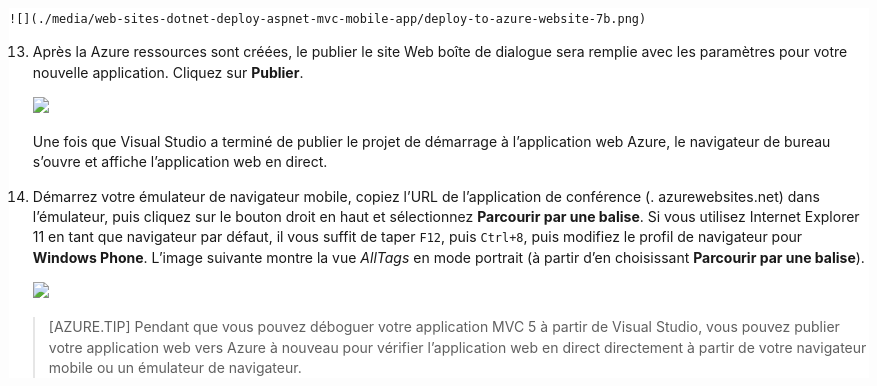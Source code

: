     ![](./media/web-sites-dotnet-deploy-aspnet-mvc-mobile-app/deploy-to-azure-website-7b.png) 

13. Après la Azure ressources sont créées, le publier le site Web boîte de dialogue sera remplie avec les paramètres pour votre nouvelle application. Cliquez sur **Publier**.

    ![][DeployPublishSite]

    Une fois que Visual Studio a terminé de publier le projet de démarrage à l’application web Azure, le navigateur de bureau s’ouvre et affiche l’application web en direct.

14. Démarrez votre émulateur de navigateur mobile, copiez l’URL de l’application de conférence (*<prefix>*. azurewebsites.net) dans l’émulateur, puis cliquez sur le bouton droit en haut et sélectionnez **Parcourir par une balise**. Si vous utilisez Internet Explorer 11 en tant que navigateur par défaut, il vous suffit de taper `F12`, puis `Ctrl+8`, puis modifiez le profil de navigateur pour **Windows Phone**. L’image suivante montre la vue *AllTags* en mode portrait (à partir d’en choisissant **Parcourir par une balise**).

    ![][AllTags]

>[AZURE.TIP] Pendant que vous pouvez déboguer votre application MVC 5 à partir de Visual Studio, vous pouvez publier votre application web vers Azure à nouveau pour vérifier l’application web en direct directement à partir de votre navigateur mobile ou un émulateur de navigateur.


[Deploy the starter project to an Azure web app]: #bkmk_DeployStarterProject
[Bootstrap CSS Framework]: #bkmk_bootstrap
[Override the Views, Layouts, and Partial Views]: #bkmk_overrideviews
[Improve the Speakers List]: #bkmk_Improvespeakerslist
[Improve the Tags List]: #bkmk_improvetags
[Improve the Dates List]: #bkmk_improvedates
[Improve the SessionsTable View]: #bkmk_improvesessionstable
[Improve the SessionByCode View]: #bkmk_improvesessionbycode
[Visual Studio Express 2013]: http://www.visualstudio.com/downloads/download-visual-studio-vs#d-express-web
[Visual Studio 2015]: https://www.visualstudio.com/downloads/download-visual-studio-vs
[AzureSDKVs2013]: http://go.microsoft.com/fwlink/p/?linkid=323510&clcid=0x409
[Fiddler]: http://www.fiddler2.com/fiddler2/
[EmulatorIE11]: http://msdn.microsoft.com/library/ie/dn255001.aspx
[EmulatorChrome]: https://developers.google.com/chrome-developer-tools/docs/mobile-emulation
[EmulatorOpera]: http://www.opera.com/developer/tools/mobile/
[StarterProject]: http://go.microsoft.com/fwlink/?LinkID=398780&clcid=0x409
[CompletedProject]: http://go.microsoft.com/fwlink/?LinkID=398781&clcid=0x409
[BootstrapSite]: http://getbootstrap.com/
[WebPIAzureSdk23NetVS13]: ./media/web-sites-dotnet-deploy-aspnet-mvc-mobile-app/WebPIAzureSdk23NetVS13.png
[groupe liste liée]: http://getbootstrap.com/components/#list-group-linked
[glyphicon]: http://getbootstrap.com/components/#glyphicons
[panneaux]: http://getbootstrap.com/components/#panels
[groupe personnalisé liste liée]: http://getbootstrap.com/components/#list-group-custom-content
[système de grille]: http://getbootstrap.com/css/#grid
[utilitaires injoignable]: http://getbootstrap.com/css/#responsive-utilities
[Blog démarrage officiel]: http://blog.getbootstrap.com/
[Didacticiel Démarrage Twitter de République didacticiel]: http://www.tutorialrepublic.com/twitter-bootstrap-tutorial/
[Laboratoire de démarrage]: http://www.bootply.com/
[Meilleures pratiques W3C recommandation Mobile Web applications]: http://www.w3.org/TR/mwabp/
[W3C Candidate recommandation pour les requêtes de média]: http://www.w3.org/TR/css3-mediaqueries/
[DeployClickPublish]: ./media/web-sites-dotnet-deploy-aspnet-mvc-mobile-app/deploy-to-azure-website-1.png
[DeployClickWebSites]: ./media/web-sites-dotnet-deploy-aspnet-mvc-mobile-app/deploy-to-azure-website-2.png
[DeploySignIn]: ./media/web-sites-dotnet-deploy-aspnet-mvc-mobile-app/deploy-to-azure-website-3.png
[DeployUsername]: ./media/web-sites-dotnet-deploy-aspnet-mvc-mobile-app/deploy-to-azure-website-4.png
[DeployPassword]: ./media/web-sites-dotnet-deploy-aspnet-mvc-mobile-app/deploy-to-azure-website-5.png
[DeployNewWebsite]: ./media/web-sites-dotnet-deploy-aspnet-mvc-mobile-app/deploy-to-azure-website-6.png
[DeploySiteSettings]: ./media/web-sites-dotnet-deploy-aspnet-mvc-mobile-app/deploy-to-azure-website-7.png
[DeployPublishSite]: ./media/web-sites-dotnet-deploy-aspnet-mvc-mobile-app/deploy-to-azure-website-8.png
[MobileHomePage]: ./media/web-sites-dotnet-deploy-aspnet-mvc-mobile-app/mobile-home-page.png
[FixedSessionsByTag]: ./media/web-sites-dotnet-deploy-aspnet-mvc-mobile-app/SessionsByTag-ASP.NET-Fixed.png
[AllTags]: ./media/web-sites-dotnet-deploy-aspnet-mvc-mobile-app/AllTags.png
[SessionsByTagASP.NET]: ./media/web-sites-dotnet-deploy-aspnet-mvc-mobile-app/SessionsByTag-ASP.NET.png
[SessionsByTagASP.NETNoBootstrap]: ./media/web-sites-dotnet-deploy-aspnet-mvc-mobile-app/SessionsByTag-ASP.NET-NoBootstrap.png
[AllTagsMobile_LayoutMobile]: ./media/web-sites-dotnet-deploy-aspnet-mvc-mobile-app/AllTagsMobile-_LayoutMobile.png
[AllTagsMobile_LayoutMobileDesktop]: ./media/web-sites-dotnet-deploy-aspnet-mvc-mobile-app/AllTagsMobile-_LayoutMobile-Desktop.png
[ResolveDefaultDisplayMode]: ./media/web-sites-dotnet-deploy-aspnet-mvc-mobile-app/Resolve-DefaultDisplayMode.png
[AllTagsIPhone_LayoutIPhone]: ./media/web-sites-dotnet-deploy-aspnet-mvc-mobile-app/AllTagsIPhone-_LayoutIPhone.png
[AllSpeakers_LayoutMobile]: ./media/web-sites-dotnet-deploy-aspnet-mvc-mobile-app/AllSpeakers-_LayoutMobile.png
[AllSpeakers_LayoutMobileOverridden]: ./media/web-sites-dotnet-deploy-aspnet-mvc-mobile-app/AllSpeakers-_LayoutMobile-Overridden.png
[AllSpeakersFixed]: ./media/web-sites-dotnet-deploy-aspnet-mvc-mobile-app/AllSpeakers-Fixed.png
[AllSpeakersFixedDesktop]: ./media/web-sites-dotnet-deploy-aspnet-mvc-mobile-app/AllSpeakers-Fixed-Desktop.png
[AllSpeakersFixedSearchBySC]: ./media/web-sites-dotnet-deploy-aspnet-mvc-mobile-app/AllSpeakers-Fixed-SearchBySC.png
[AllTagsFixedDesktop]: ./media/web-sites-dotnet-deploy-aspnet-mvc-mobile-app/AllTags-Fixed-Desktop.png 
[AllTagsFixed]: ./media/web-sites-dotnet-deploy-aspnet-mvc-mobile-app/AllTags-Fixed.png
[AllDatesFixed]: ./media/web-sites-dotnet-deploy-aspnet-mvc-mobile-app/AllDates-Fixed.png
[AllDatesFixed2]: ./media/web-sites-dotnet-deploy-aspnet-mvc-mobile-app/AllDates-Fixed2.png
[AllDatesFixed2Desktop]: ./media/web-sites-dotnet-deploy-aspnet-mvc-mobile-app/AllDates-Fixed2-Desktop.png
[AllTagsFixedSearchByASP]: ./media/web-sites-dotnet-deploy-aspnet-mvc-mobile-app/AllTags-Fixed-SearchByASP.png
[SessionsTableTagASP.NET]: ./media/web-sites-dotnet-deploy-aspnet-mvc-mobile-app/SessionsTable-Tag-ASP.NET.png
[SessionsTableFixedTagASP.NETDesktop]: ./media/web-sites-dotnet-deploy-aspnet-mvc-mobile-app/SessionsTable-Fixed-Tag-ASP.NET-Desktop.png
[SessionByCode3-644]: ./media/web-sites-dotnet-deploy-aspnet-mvc-mobile-app/SessionByCode-3-644.png
[SessionByCodeFixed3-644]: ./media/web-sites-dotnet-deploy-aspnet-mvc-mobile-app/SessionByCode-Fixed-3-644.png